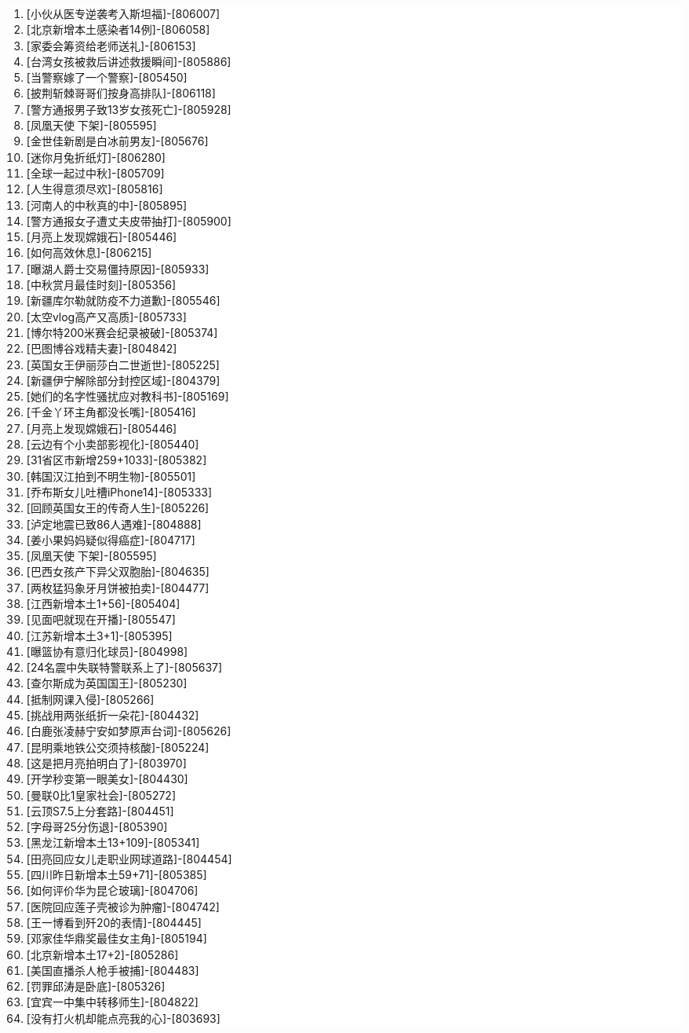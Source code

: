 1. [小伙从医专逆袭考入斯坦福]-[806007]
1. [北京新增本土感染者14例]-[806058]
1. [家委会筹资给老师送礼]-[806153]
1. [台湾女孩被救后讲述救援瞬间]-[805886]
1. [当警察嫁了一个警察]-[805450]
1. [披荆斩棘哥哥们按身高排队]-[806118]
1. [警方通报男子致13岁女孩死亡]-[805928]
1. [凤凰天使 下架]-[805595]
1. [金世佳新剧是白冰前男友]-[805676]
1. [迷你月兔折纸灯]-[806280]
1. [全球一起过中秋]-[805709]
1. [人生得意须尽欢]-[805816]
1. [河南人的中秋真的中]-[805895]
1. [警方通报女子遭丈夫皮带抽打]-[805900]
1. [月亮上发现嫦娥石]-[805446]
1. [如何高效休息]-[806215]
1. [曝湖人爵士交易僵持原因]-[805933]
1. [中秋赏月最佳时刻]-[805356]
1. [新疆库尔勒就防疫不力道歉]-[805546]
1. [太空vlog高产又高质]-[805733]
1. [博尔特200米赛会纪录被破]-[805374]
1. [巴图博谷戏精夫妻]-[804842]
1. [英国女王伊丽莎白二世逝世]-[805225]
1. [新疆伊宁解除部分封控区域]-[804379]
1. [她们的名字性骚扰应对教科书]-[805169]
1. [千金丫环主角都没长嘴]-[805416]
1. [月亮上发现嫦娥石]-[805446]
1. [云边有个小卖部影视化]-[805440]
1. [31省区市新增259+1033]-[805382]
1. [韩国汉江拍到不明生物]-[805501]
1. [乔布斯女儿吐槽iPhone14]-[805333]
1. [回顾英国女王的传奇人生]-[805226]
1. [泸定地震已致86人遇难]-[804888]
1. [姜小果妈妈疑似得癌症]-[804717]
1. [凤凰天使 下架]-[805595]
1. [巴西女孩产下异父双胞胎]-[804635]
1. [两枚猛犸象牙月饼被拍卖]-[804477]
1. [江西新增本土1+56]-[805404]
1. [见面吧就现在开播]-[805547]
1. [江苏新增本土3+1]-[805395]
1. [曝篮协有意归化球员]-[804998]
1. [24名震中失联特警联系上了]-[805637]
1. [查尔斯成为英国国王]-[805230]
1. [抵制网课入侵]-[805266]
1. [挑战用两张纸折一朵花]-[804432]
1. [白鹿张凌赫宁安如梦原声台词]-[805626]
1. [昆明乘地铁公交须持核酸]-[805224]
1. [这是把月亮拍明白了]-[803970]
1. [开学秒变第一眼美女]-[804430]
1. [曼联0比1皇家社会]-[805272]
1. [云顶S7.5上分套路]-[804451]
1. [字母哥25分伤退]-[805390]
1. [黑龙江新增本土13+109]-[805341]
1. [田亮回应女儿走职业网球道路]-[804454]
1. [四川昨日新增本土59+71]-[805385]
1. [如何评价华为昆仑玻璃]-[804706]
1. [医院回应莲子壳被诊为肿瘤]-[804742]
1. [王一博看到歼20的表情]-[804445]
1. [邓家佳华鼎奖最佳女主角]-[805194]
1. [北京新增本土17+2]-[805286]
1. [美国直播杀人枪手被捕]-[804483]
1. [罚罪邱涛是卧底]-[805326]
1. [宜宾一中集中转移师生]-[804822]
1. [没有打火机却能点亮我的心]-[803693]
